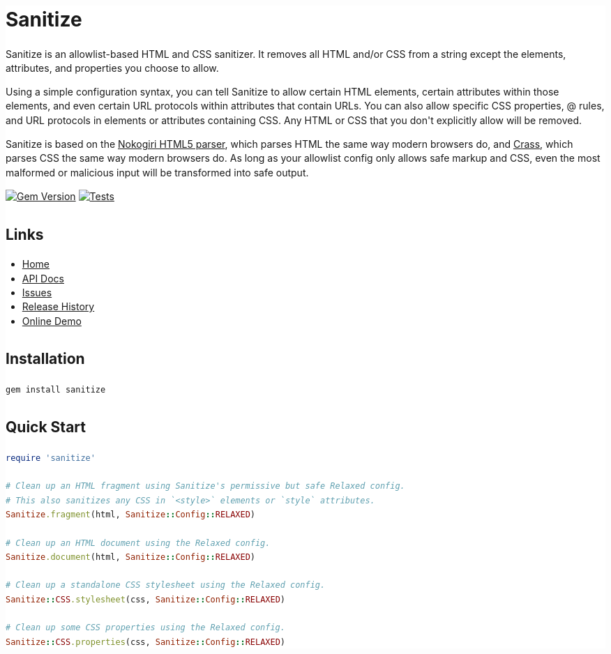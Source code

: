 Sanitize
========

Sanitize is an allowlist-based HTML and CSS sanitizer. It removes all HTML
and/or CSS from a string except the elements, attributes, and properties you
choose to allow.

Using a simple configuration syntax, you can tell Sanitize to allow certain HTML
elements, certain attributes within those elements, and even certain URL
protocols within attributes that contain URLs. You can also allow specific CSS
properties, @ rules, and URL protocols in elements or attributes containing CSS.
Any HTML or CSS that you don't explicitly allow will be removed.

Sanitize is based on the [Nokogiri HTML5 parser][nokogiri], which parses HTML
the same way modern browsers do, and [Crass][crass], which parses CSS the same
way modern browsers do. As long as your allowlist config only allows safe markup
and CSS, even the most malformed or malicious input will be transformed into
safe output.

[![Gem Version](https://badge.fury.io/rb/sanitize.svg)](http://badge.fury.io/rb/sanitize)
[![Tests](https://github.com/rgrove/sanitize/workflows/Tests/badge.svg)](https://github.com/rgrove/sanitize/actions?query=workflow%3ATests)

[crass]:https://github.com/rgrove/crass
[nokogiri]:https://github.com/sparklemotion/nokogiri

Links
-----

* [Home](https://github.com/rgrove/sanitize/)
* [API Docs](https://rubydoc.info/github/rgrove/sanitize/Sanitize)
* [Issues](https://github.com/rgrove/sanitize/issues)
* [Release History](https://github.com/rgrove/sanitize/releases)
* [Online Demo](https://sanitize-web.fly.dev/)

Installation
-------------

```
gem install sanitize
```

Quick Start
-----------

```ruby
require 'sanitize'

# Clean up an HTML fragment using Sanitize's permissive but safe Relaxed config.
# This also sanitizes any CSS in `<style>` elements or `style` attributes.
Sanitize.fragment(html, Sanitize::Config::RELAXED)

# Clean up an HTML document using the Relaxed config.
Sanitize.document(html, Sanitize::Config::RELAXED)

# Clean up a standalone CSS stylesheet using the Relaxed config.
Sanitize::CSS.stylesheet(css, Sanitize::Config::RELAXED)

# Clean up some CSS properties using the Relaxed config.
Sanitize::CSS.properties(css, Sanitize::Config::RELAXED)
```
